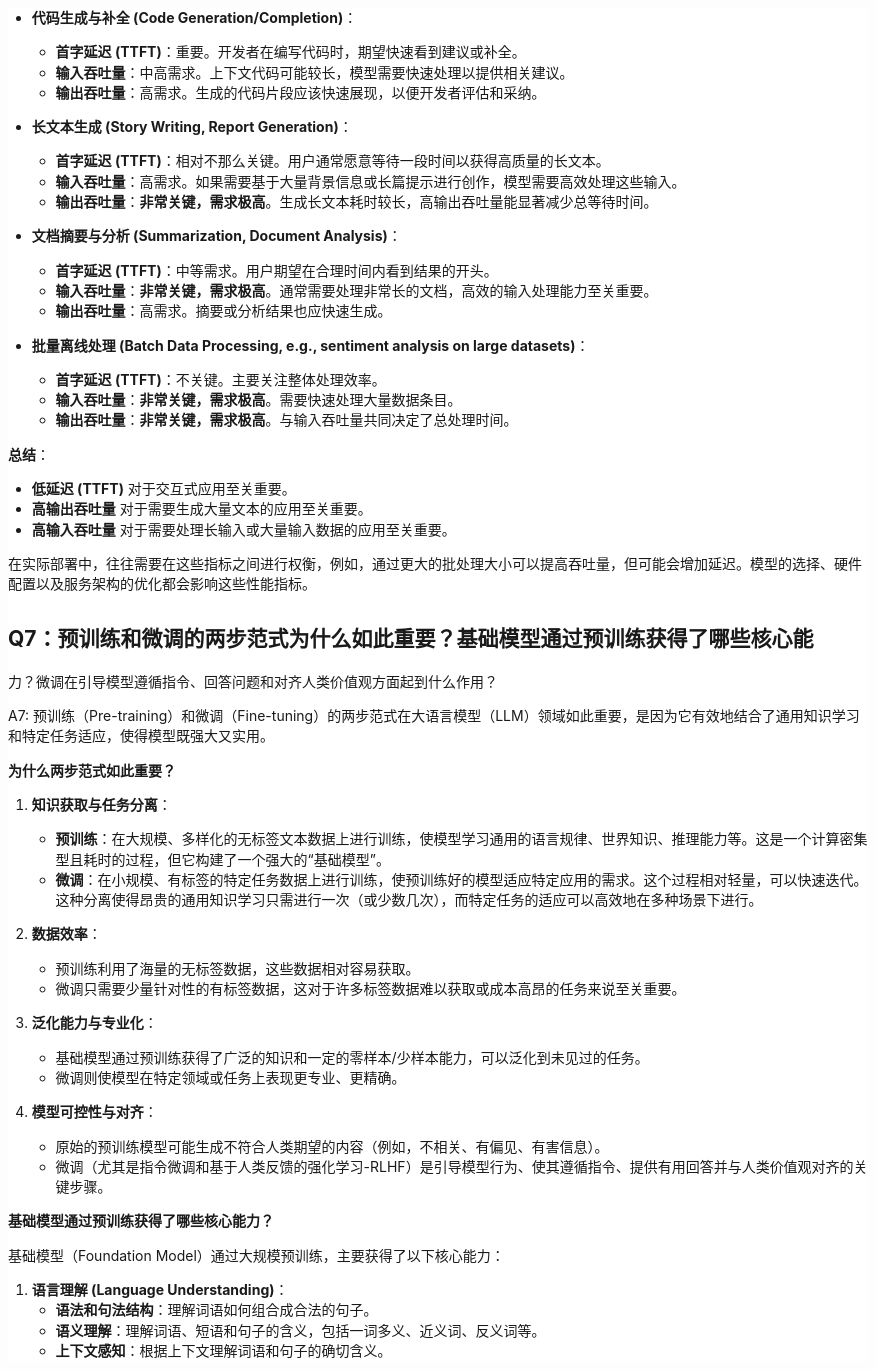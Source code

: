 *   **代码生成与补全 (Code Generation/Completion)**：
    *   **首字延迟 (TTFT)**：重要。开发者在编写代码时，期望快速看到建议或补全。
    *   **输入吞吐量**：中高需求。上下文代码可能较长，模型需要快速处理以提供相关建议。
    *   **输出吞吐量**：高需求。生成的代码片段应该快速展现，以便开发者评估和采纳。

*   **长文本生成 (Story Writing, Report Generation)**：
    *   **首字延迟 (TTFT)**：相对不那么关键。用户通常愿意等待一段时间以获得高质量的长文本。
    *   **输入吞吐量**：高需求。如果需要基于大量背景信息或长篇提示进行创作，模型需要高效处理这些输入。
    *   **输出吞吐量**：**非常关键，需求极高**。生成长文本耗时较长，高输出吞吐量能显著减少总等待时间。

*   **文档摘要与分析 (Summarization, Document Analysis)**：
    *   **首字延迟 (TTFT)**：中等需求。用户期望在合理时间内看到结果的开头。
    *   **输入吞吐量**：**非常关键，需求极高**。通常需要处理非常长的文档，高效的输入处理能力至关重要。
    *   **输出吞吐量**：高需求。摘要或分析结果也应快速生成。

*   **批量离线处理 (Batch Data Processing, e.g., sentiment analysis on large datasets)**：
    *   **首字延迟 (TTFT)**：不关键。主要关注整体处理效率。
    *   **输入吞吐量**：**非常关键，需求极高**。需要快速处理大量数据条目。
    *   **输出吞吐量**：**非常关键，需求极高**。与输入吞吐量共同决定了总处理时间。

**总结**：

*   **低延迟 (TTFT)** 对于交互式应用至关重要。
*   **高输出吞吐量** 对于需要生成大量文本的应用至关重要。
*   **高输入吞吐量** 对于需要处理长输入或大量输入数据的应用至关重要。

在实际部署中，往往需要在这些指标之间进行权衡，例如，通过更大的批处理大小可以提高吞吐量，但可能会增加延迟。模型的选择、硬件配置以及服务架构的优化都会影响这些性能指标。
## Q7：预训练和微调的两步范式为什么如此重要？基础模型通过预训练获得了哪些核心能
力？微调在引导模型遵循指令、回答问题和对齐人类价值观方面起到什么作用？

A7: 预训练（Pre-training）和微调（Fine-tuning）的两步范式在大语言模型（LLM）领域如此重要，是因为它有效地结合了通用知识学习和特定任务适应，使得模型既强大又实用。

**为什么两步范式如此重要？**

1.  **知识获取与任务分离**：
    *   **预训练**：在大规模、多样化的无标签文本数据上进行训练，使模型学习通用的语言规律、世界知识、推理能力等。这是一个计算密集型且耗时的过程，但它构建了一个强大的“基础模型”。
    *   **微调**：在小规模、有标签的特定任务数据上进行训练，使预训练好的模型适应特定应用的需求。这个过程相对轻量，可以快速迭代。
    这种分离使得昂贵的通用知识学习只需进行一次（或少数几次），而特定任务的适应可以高效地在多种场景下进行。

2.  **数据效率**：
    *   预训练利用了海量的无标签数据，这些数据相对容易获取。
    *   微调只需要少量针对性的有标签数据，这对于许多标签数据难以获取或成本高昂的任务来说至关重要。

3.  **泛化能力与专业化**：
    *   基础模型通过预训练获得了广泛的知识和一定的零样本/少样本能力，可以泛化到未见过的任务。
    *   微调则使模型在特定领域或任务上表现更专业、更精确。

4.  **模型可控性与对齐**：
    *   原始的预训练模型可能生成不符合人类期望的内容（例如，不相关、有偏见、有害信息）。
    *   微调（尤其是指令微调和基于人类反馈的强化学习-RLHF）是引导模型行为、使其遵循指令、提供有用回答并与人类价值观对齐的关键步骤。

**基础模型通过预训练获得了哪些核心能力？**

基础模型（Foundation Model）通过大规模预训练，主要获得了以下核心能力：

1.  **语言理解 (Language Understanding)**：
    *   **语法和句法结构**：理解词语如何组合成合法的句子。
    *   **语义理解**：理解词语、短语和句子的含义，包括一词多义、近义词、反义词等。
    *   **上下文感知**：根据上下文理解词语和句子的确切含义。
